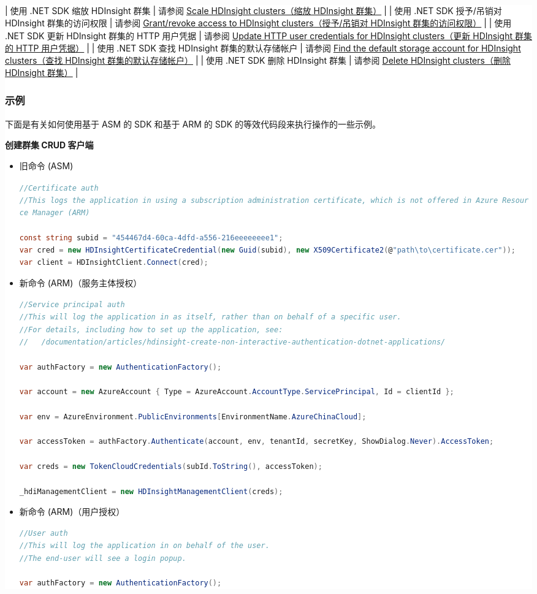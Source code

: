 | 使用 .NET SDK 缩放 HDInsight 群集 | 请参阅 [Scale HDInsight clusters（缩放 HDInsight 群集）](./hdinsight-administer-use-dotnet-sdk.md#scale-clusters) |
| 使用 .NET SDK 授予/吊销对 HDInsight 群集的访问权限 | 请参阅 [Grant/revoke access to HDInsight clusters（授予/吊销对 HDInsight 群集的访问权限）](./hdinsight-administer-use-dotnet-sdk.md#grantrevoke-access) |
| 使用 .NET SDK 更新 HDInsight 群集的 HTTP 用户凭据 | 请参阅 [Update HTTP user credentials for HDInsight clusters（更新 HDInsight 群集的 HTTP 用户凭据）](./hdinsight-administer-use-dotnet-sdk.md#update-http-user-credentials) |
| 使用 .NET SDK 查找 HDInsight 群集的默认存储帐户 | 请参阅 [Find the default storage account for HDInsight clusters（查找 HDInsight 群集的默认存储帐户）](./hdinsight-administer-use-dotnet-sdk.md#find-the-default-storage-account) |
| 使用 .NET SDK 删除 HDInsight 群集 | 请参阅 [Delete HDInsight clusters（删除 HDInsight 群集）](./hdinsight-administer-use-dotnet-sdk.md#delete-clusters) |

### 示例

下面是有关如何使用基于 ASM 的 SDK 和基于 ARM 的 SDK 的等效代码段来执行操作的一些示例。

**创建群集 CRUD 客户端**

* 旧命令 (ASM)

    ```csharp
    //Certificate auth
    //This logs the application in using a subscription administration certificate, which is not offered in Azure Resource Manager (ARM)

    const string subid = "454467d4-60ca-4dfd-a556-216eeeeeeee1";
    var cred = new HDInsightCertificateCredential(new Guid(subid), new X509Certificate2(@"path\to\certificate.cer"));
    var client = HDInsightClient.Connect(cred);
    ```

* 新命令 (ARM)（服务主体授权）

    ```csharp
    //Service principal auth
    //This will log the application in as itself, rather than on behalf of a specific user.
    //For details, including how to set up the application, see:
    //   /documentation/articles/hdinsight-create-non-interactive-authentication-dotnet-applications/

    var authFactory = new AuthenticationFactory();

    var account = new AzureAccount { Type = AzureAccount.AccountType.ServicePrincipal, Id = clientId };

    var env = AzureEnvironment.PublicEnvironments[EnvironmentName.AzureChinaCloud];

    var accessToken = authFactory.Authenticate(account, env, tenantId, secretKey, ShowDialog.Never).AccessToken;

    var creds = new TokenCloudCredentials(subId.ToString(), accessToken);

    _hdiManagementClient = new HDInsightManagementClient(creds);
    ```

* 新命令 (ARM)（用户授权）

    ```csharp
    //User auth
    //This will log the application in on behalf of the user.
    //The end-user will see a login popup.

    var authFactory = new AuthenticationFactory();
